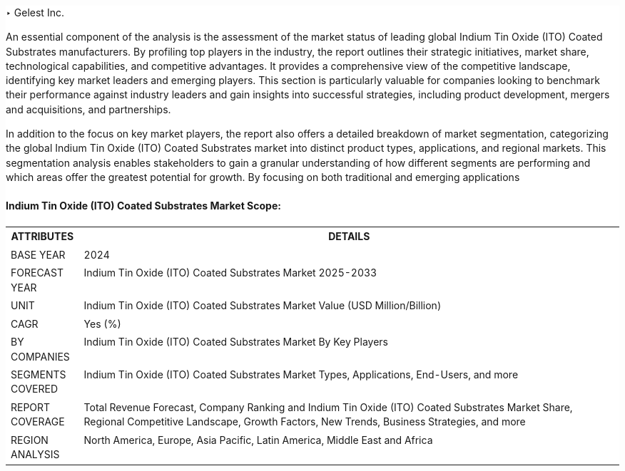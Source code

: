 ‣ Gelest Inc.

An essential component of the analysis is the assessment of the market status of leading global Indium Tin Oxide (ITO) Coated Substrates manufacturers. By profiling top players in the industry, the report outlines their strategic initiatives, market share, technological capabilities, and competitive advantages. It provides a comprehensive view of the competitive landscape, identifying key market leaders and emerging players. This section is particularly valuable for companies looking to benchmark their performance against industry leaders and gain insights into successful strategies, including product development, mergers and acquisitions, and partnerships.

In addition to the focus on key market players, the report also offers a detailed breakdown of market segmentation, categorizing the global Indium Tin Oxide (ITO) Coated Substrates market into distinct product types, applications, and regional markets. This segmentation analysis enables stakeholders to gain a granular understanding of how different segments are performing and which areas offer the greatest potential for growth. By focusing on both traditional and emerging applications

<h4>Indium Tin Oxide (ITO) Coated Substrates Market Scope:</h4>
<table>
<tr>
<th>ATTRIBUTES</th>
<th>DETAILS</th>
</tr>
<tr>
<td>BASE YEAR</td>
<td>2024</td>
</tr>
<tr>
<td>FORECAST YEAR</td>
<td>Indium Tin Oxide (ITO) Coated Substrates Market 2025-2033</td>
</tr>
<tr>
<td>UNIT</td>
<td>Indium Tin Oxide (ITO) Coated Substrates Market Value (USD Million/Billion)</td>
<tr>
<td>CAGR</td>
<td>Yes (%)</td>
</tr>
</tr>
<tr>
<td>BY COMPANIES</td>
<td>Indium Tin Oxide (ITO) Coated Substrates Market By Key Players</td>
</tr>
<tr>
<td>SEGMENTS COVERED</td>
<td>Indium Tin Oxide (ITO) Coated Substrates Market Types, Applications, End-Users, and more</td>
</tr>
<tr>
<td>REPORT COVERAGE</td>
<td>Total Revenue Forecast, Company Ranking and Indium Tin Oxide (ITO) Coated Substrates Market Share, Regional Competitive Landscape, Growth Factors, New Trends, Business Strategies, and more</td>
</tr>
<tr>
<td>REGION ANALYSIS</td>
<td>North America, Europe, Asia Pacific, Latin America, Middle East and Africa</td>
</tr>
</table>
